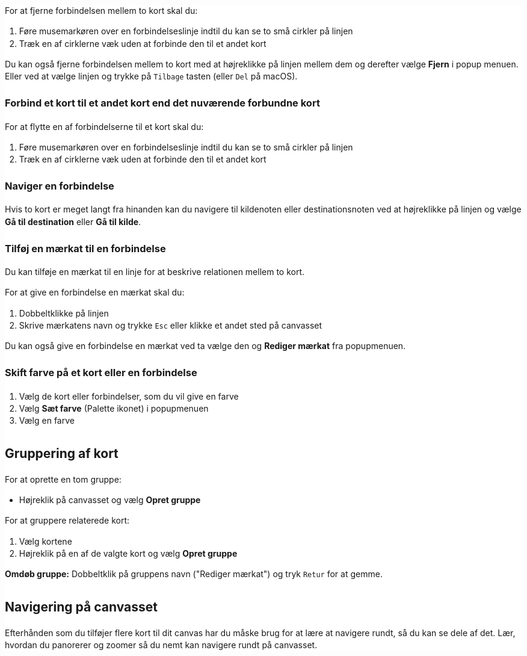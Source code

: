 For at fjerne forbindelsen mellem to kort skal du:

1. Føre musemarkøren over en forbindelseslinje indtil du kan se to små cirkler på linjen
2. Træk en af cirklerne væk uden at forbinde den til et andet kort

Du kan også fjerne forbindelsen mellem to kort med at højreklikke på linjen mellem dem og derefter vælge **Fjern** i popup menuen. Eller ved at vælge linjen og trykke på `Tilbage` tasten (eller `Del` på macOS).

### Forbind et kort til et andet kort end det nuværende forbundne kort

For at flytte en af forbindelserne til et kort skal du:

1. Føre musemarkøren over en forbindelseslinje indtil du kan se to små cirkler på linjen
2. Træk en af cirklerne væk uden at forbinde den til et andet kort

### Naviger en forbindelse

Hvis to kort er meget langt fra hinanden kan du navigere til kildenoten eller destinationsnoten ved at højreklikke på linjen og vælge **Gå til destination** eller **Gå til kilde**.

### Tilføj en mærkat til en forbindelse

Du kan tilføje en mærkat til en linje for at beskrive relationen mellem to kort.

For at give en forbindelse en mærkat skal du:

1. Dobbeltklikke på linjen
2. Skrive mærkatens navn og trykke `Esc` eller klikke et andet sted på canvasset

Du kan også give en forbindelse en mærkat ved ta vælge den og **Rediger mærkat** fra popupmenuen.

### Skift farve på et kort eller en forbindelse

1. Vælg de kort eller forbindelser, som du vil give en farve
2. Vælg **Sæt farve** (Palette ikonet) i popupmenuen
3. Vælg en farve

## Gruppering af kort

For at oprette en tom gruppe:

- Højreklik på canvasset og vælg **Opret gruppe**

For at gruppere relaterede kort:

1. Vælg kortene
2. Højreklik på en af de valgte kort og vælg **Opret gruppe**

**Omdøb gruppe:** Dobbeltklik på gruppens navn ("Rediger mærkat") og tryk `Retur` for at gemme.

## Navigering på canvasset

Efterhånden som du tilføjer flere kort til dit canvas har du måske brug for at lære at navigere rundt, så du kan se dele af det. Lær, hvordan du panorerer og zoomer så du nemt kan navigere rundt på canvasset.
